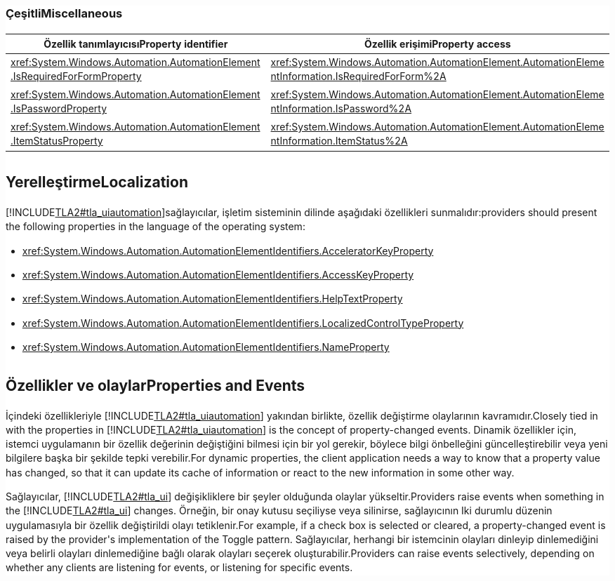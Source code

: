 ### <a name="miscellaneous"></a><span data-ttu-id="2a435-161">Çeşitli</span><span class="sxs-lookup"><span data-stu-id="2a435-161">Miscellaneous</span></span>  
  
|<span data-ttu-id="2a435-162">Özellik tanımlayıcısı</span><span class="sxs-lookup"><span data-stu-id="2a435-162">Property identifier</span></span>|<span data-ttu-id="2a435-163">Özellik erişimi</span><span class="sxs-lookup"><span data-stu-id="2a435-163">Property access</span></span>|  
|-------------------------|---------------------|  
|<xref:System.Windows.Automation.AutomationElement.IsRequiredForFormProperty>|<xref:System.Windows.Automation.AutomationElement.AutomationElementInformation.IsRequiredForForm%2A>|  
|<xref:System.Windows.Automation.AutomationElement.IsPasswordProperty>|<xref:System.Windows.Automation.AutomationElement.AutomationElementInformation.IsPassword%2A>|  
|<xref:System.Windows.Automation.AutomationElement.ItemStatusProperty>|<xref:System.Windows.Automation.AutomationElement.AutomationElementInformation.ItemStatus%2A>|  
  
<a name="Localization"></a>   
## <a name="localization"></a><span data-ttu-id="2a435-164">Yerelleştirme</span><span class="sxs-lookup"><span data-stu-id="2a435-164">Localization</span></span>  
 [!INCLUDE[TLA2#tla_uiautomation](../../../includes/tla2sharptla-uiautomation-md.md)]<span data-ttu-id="2a435-165">sağlayıcılar, işletim sisteminin dilinde aşağıdaki özellikleri sunmalıdır:</span><span class="sxs-lookup"><span data-stu-id="2a435-165">providers should present the following properties in the language of the operating system:</span></span>  
  
- <xref:System.Windows.Automation.AutomationElementIdentifiers.AcceleratorKeyProperty>  
  
- <xref:System.Windows.Automation.AutomationElementIdentifiers.AccessKeyProperty>  
  
- <xref:System.Windows.Automation.AutomationElementIdentifiers.HelpTextProperty>  
  
- <xref:System.Windows.Automation.AutomationElementIdentifiers.LocalizedControlTypeProperty>  
  
- <xref:System.Windows.Automation.AutomationElementIdentifiers.NameProperty>  
  
<a name="Properties_and_Events"></a>   
## <a name="properties-and-events"></a><span data-ttu-id="2a435-166">Özellikler ve olaylar</span><span class="sxs-lookup"><span data-stu-id="2a435-166">Properties and Events</span></span>  
 <span data-ttu-id="2a435-167">İçindeki özellikleriyle [!INCLUDE[TLA2#tla_uiautomation](../../../includes/tla2sharptla-uiautomation-md.md)] yakından birlikte, özellik değiştirme olaylarının kavramıdır.</span><span class="sxs-lookup"><span data-stu-id="2a435-167">Closely tied in with the properties in [!INCLUDE[TLA2#tla_uiautomation](../../../includes/tla2sharptla-uiautomation-md.md)] is the concept of property-changed events.</span></span> <span data-ttu-id="2a435-168">Dinamik özellikler için, istemci uygulamanın bir özellik değerinin değiştiğini bilmesi için bir yol gerekir, böylece bilgi önbelleğini güncelleştirebilir veya yeni bilgilere başka bir şekilde tepki verebilir.</span><span class="sxs-lookup"><span data-stu-id="2a435-168">For dynamic properties, the client application needs a way to know that a property value has changed, so that it can update its cache of information or react to the new information in some other way.</span></span>  
  
 <span data-ttu-id="2a435-169">Sağlayıcılar, [!INCLUDE[TLA2#tla_ui](../../../includes/tla2sharptla-ui-md.md)] değişikliklere bir şeyler olduğunda olaylar yükseltir.</span><span class="sxs-lookup"><span data-stu-id="2a435-169">Providers raise events when something in the [!INCLUDE[TLA2#tla_ui](../../../includes/tla2sharptla-ui-md.md)] changes.</span></span> <span data-ttu-id="2a435-170">Örneğin, bir onay kutusu seçiliyse veya silinirse, sağlayıcının Iki durumlu düzenin uygulamasıyla bir özellik değiştirildi olayı tetiklenir.</span><span class="sxs-lookup"><span data-stu-id="2a435-170">For example, if a check box is selected or cleared, a property-changed event is raised by the provider's implementation of the Toggle pattern.</span></span> <span data-ttu-id="2a435-171">Sağlayıcılar, herhangi bir istemcinin olayları dinleyip dinlemediğini veya belirli olayları dinlemediğine bağlı olarak olayları seçerek oluşturabilir.</span><span class="sxs-lookup"><span data-stu-id="2a435-171">Providers can raise events selectively, depending on whether any clients are listening for events, or listening for specific events.</span></span>  
  